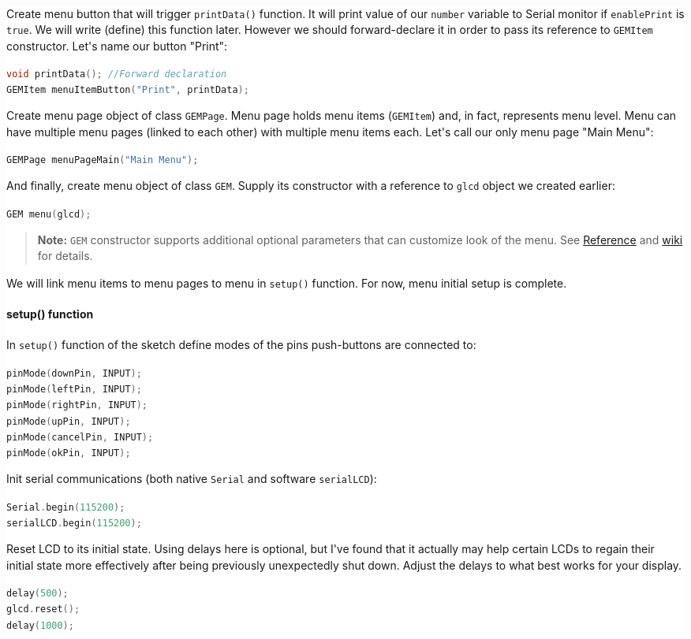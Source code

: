 Create menu button that will trigger `printData()` function. It will print value of our `number` variable to Serial monitor if `enablePrint` is `true`. We will write (define) this function later. However we should forward-declare it in order to pass its reference to `GEMItem` constructor. Let's name our button "Print":

```cpp
void printData(); //Forward declaration
GEMItem menuItemButton("Print", printData);
```

Create menu page object of class `GEMPage`. Menu page holds menu items (`GEMItem`) and, in fact, represents menu level. Menu can have multiple menu pages (linked to each other) with multiple menu items each. Let's call our only menu page "Main Menu":

```cpp
GEMPage menuPageMain("Main Menu");
```

And finally, create menu object of class `GEM`. Supply its constructor with a reference to `glcd` object we created earlier:

```cpp
GEM menu(glcd);
```

> **Note:** `GEM` constructor supports additional optional parameters that can customize look of the menu. See [Reference](#reference) and [wiki](https://github.com/Spirik/GEM/wiki) for details.

We will link menu items to menu pages to menu in `setup()` function. For now, menu initial setup is complete.

#### setup() function

In `setup()` function of the sketch define modes of the pins push-buttons are connected to:

```cpp
pinMode(downPin, INPUT);
pinMode(leftPin, INPUT);
pinMode(rightPin, INPUT);
pinMode(upPin, INPUT);
pinMode(cancelPin, INPUT);
pinMode(okPin, INPUT);
```

Init serial communications (both native `Serial` and software `serialLCD`):

```cpp
Serial.begin(115200);
serialLCD.begin(115200);
```

Reset LCD to its initial state. Using delays here is optional, but I've found that it actually may help certain LCDs to regain their initial state more effectively after being previously unexpectedly shut down. Adjust the delays to what best works for your display.

```cpp
delay(500);
glcd.reset();
delay(1000);
```
